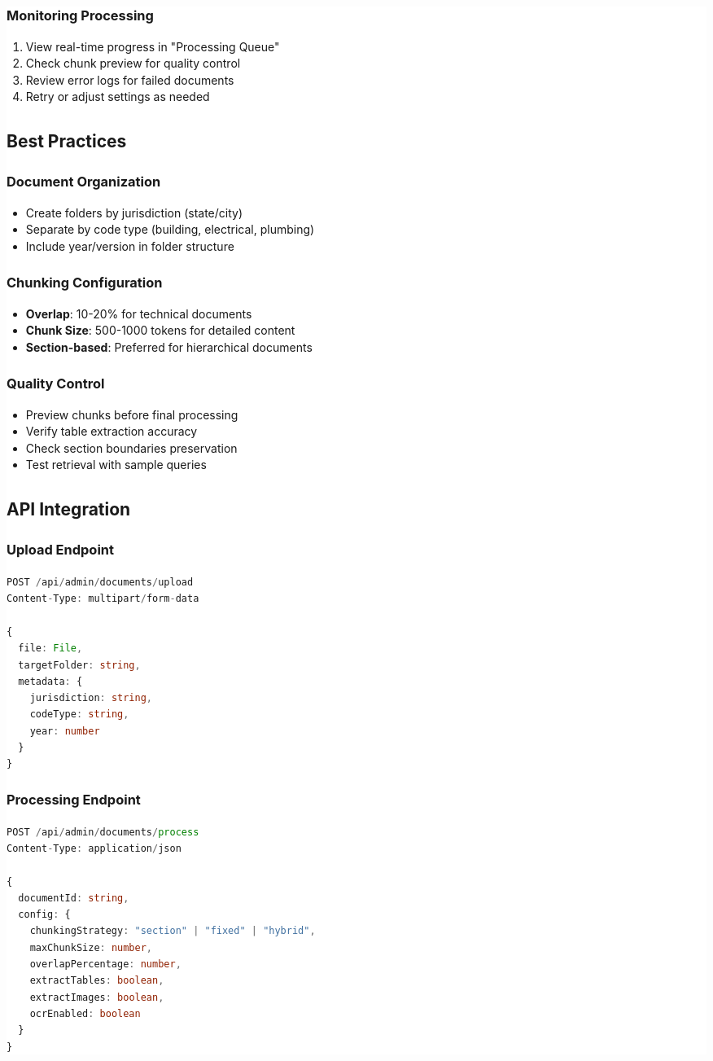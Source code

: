 ### Monitoring Processing

1. View real-time progress in "Processing Queue"
2. Check chunk preview for quality control
3. Review error logs for failed documents
4. Retry or adjust settings as needed

## Best Practices

### Document Organization

- Create folders by jurisdiction (state/city)
- Separate by code type (building, electrical, plumbing)
- Include year/version in folder structure

### Chunking Configuration

- **Overlap**: 10-20% for technical documents
- **Chunk Size**: 500-1000 tokens for detailed content
- **Section-based**: Preferred for hierarchical documents

### Quality Control

- Preview chunks before final processing
- Verify table extraction accuracy
- Check section boundaries preservation
- Test retrieval with sample queries

## API Integration

### Upload Endpoint

```typescript
POST /api/admin/documents/upload
Content-Type: multipart/form-data

{
  file: File,
  targetFolder: string,
  metadata: {
    jurisdiction: string,
    codeType: string,
    year: number
  }
}
```

### Processing Endpoint

```typescript
POST /api/admin/documents/process
Content-Type: application/json

{
  documentId: string,
  config: {
    chunkingStrategy: "section" | "fixed" | "hybrid",
    maxChunkSize: number,
    overlapPercentage: number,
    extractTables: boolean,
    extractImages: boolean,
    ocrEnabled: boolean
  }
}
```